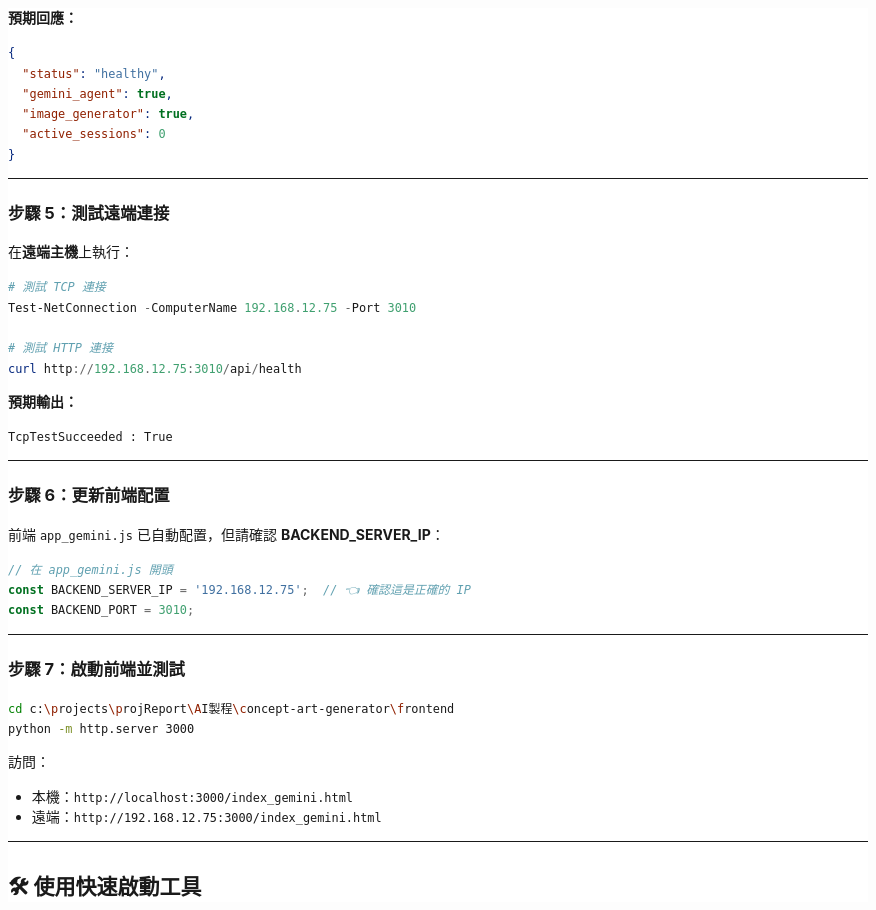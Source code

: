 **預期回應：**
```json
{
  "status": "healthy",
  "gemini_agent": true,
  "image_generator": true,
  "active_sessions": 0
}
```

---

### **步驟 5：測試遠端連接**

在**遠端主機**上執行：

```powershell
# 測試 TCP 連接
Test-NetConnection -ComputerName 192.168.12.75 -Port 3010

# 測試 HTTP 連接
curl http://192.168.12.75:3010/api/health
```

**預期輸出：**
```
TcpTestSucceeded : True
```

---

### **步驟 6：更新前端配置**

前端 `app_gemini.js` 已自動配置，但請確認 **BACKEND_SERVER_IP**：

```javascript
// 在 app_gemini.js 開頭
const BACKEND_SERVER_IP = '192.168.12.75';  // 👈 確認這是正確的 IP
const BACKEND_PORT = 3010;
```

---

### **步驟 7：啟動前端並測試**

```bash
cd c:\projects\projReport\AI製程\concept-art-generator\frontend
python -m http.server 3000
```

訪問：
- 本機：`http://localhost:3000/index_gemini.html`
- 遠端：`http://192.168.12.75:3000/index_gemini.html`

---

## 🛠️ 使用快速啟動工具
